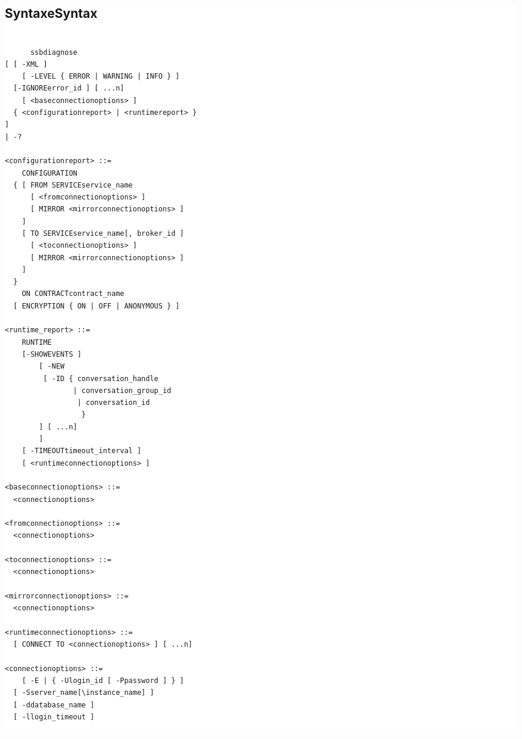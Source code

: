 ## <a name="syntax"></a><span data-ttu-id="69c01-106">Syntaxe</span><span class="sxs-lookup"><span data-stu-id="69c01-106">Syntax</span></span>  
  
```  
  
      ssbdiagnose   
[ [ -XML ]  
    [ -LEVEL { ERROR | WARNING | INFO } ]  
  [-IGNOREerror_id ] [ ...n]  
    [ <baseconnectionoptions> ]  
  { <configurationreport> | <runtimereport> }  
]  
| -?  
  
<configurationreport> ::=  
    CONFIGURATION  
  { [ FROM SERVICEservice_name  
      [ <fromconnectionoptions> ]  
      [ MIRROR <mirrorconnectionoptions> ]  
    ]  
    [ TO SERVICEservice_name[, broker_id ]  
      [ <toconnectionoptions> ]  
      [ MIRROR <mirrorconnectionoptions> ]  
    ]  
  }  
    ON CONTRACTcontract_name  
  [ ENCRYPTION { ON | OFF | ANONYMOUS } ]  
  
<runtime_report> ::=  
    RUNTIME  
    [-SHOWEVENTS ]  
        [ -NEW  
         [ -ID { conversation_handle  
                | conversation_group_id  
                 | conversation_id  
                  }  
        ] [ ...n]  
        ]  
    [ -TIMEOUTtimeout_interval ]  
    [ <runtimeconnectionoptions> ]  
  
<baseconnectionoptions> ::=  
  <connectionoptions>  
  
<fromconnectionoptions> ::=  
  <connectionoptions>  
  
<toconnectionoptions> ::=  
  <connectionoptions>  
  
<mirrorconnectionoptions> ::=  
  <connectionoptions>  
  
<runtimeconnectionoptions> ::=  
  [ CONNECT TO <connectionoptions> ] [ ...n]  
  
<connectionoptions> ::=  
    [ -E | { -Ulogin_id [ -Ppassword ] } ]  
  [ -Sserver_name[\instance_name] ]  
  [ -ddatabase_name ]  
  [ -llogin_timeout ]  
  
```